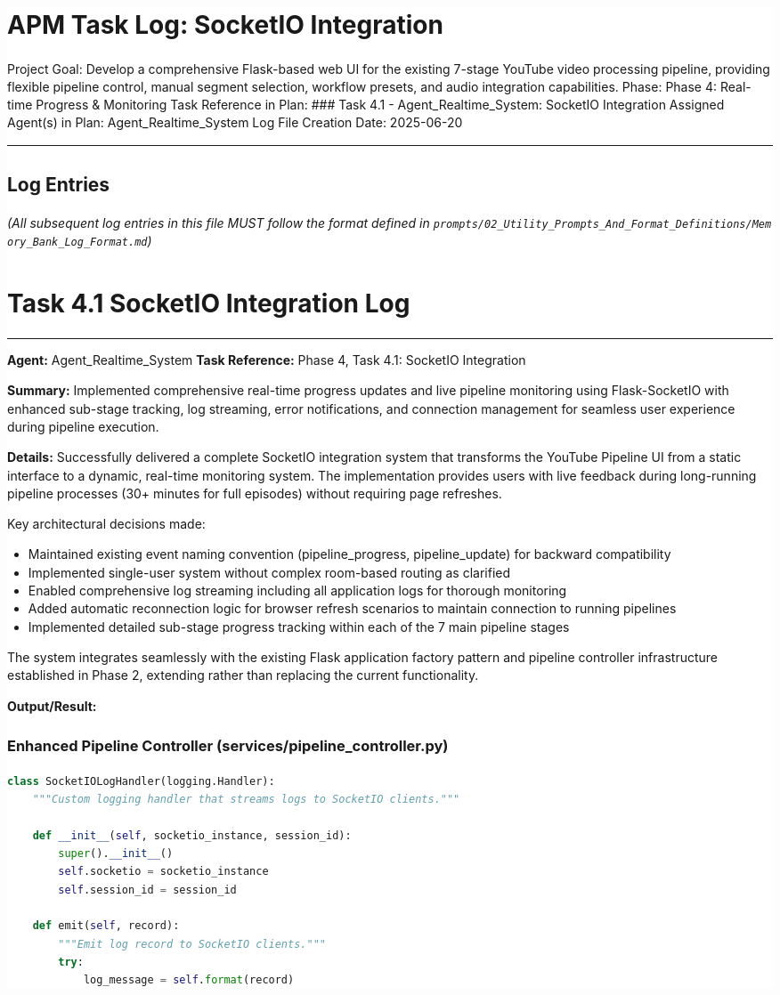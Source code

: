 # APM Task Log: SocketIO Integration

Project Goal: Develop a comprehensive Flask-based web UI for the existing 7-stage YouTube video processing pipeline, providing flexible pipeline control, manual segment selection, workflow presets, and audio integration capabilities.
Phase: Phase 4: Real-time Progress & Monitoring
Task Reference in Plan: ### Task 4.1 - Agent_Realtime_System: SocketIO Integration
Assigned Agent(s) in Plan: Agent_Realtime_System
Log File Creation Date: 2025-06-20

---

## Log Entries

*(All subsequent log entries in this file MUST follow the format defined in `prompts/02_Utility_Prompts_And_Format_Definitions/Memory_Bank_Log_Format.md`)*

# Task 4.1 SocketIO Integration Log

---
**Agent:** Agent_Realtime_System
**Task Reference:** Phase 4, Task 4.1: SocketIO Integration

**Summary:**
Implemented comprehensive real-time progress updates and live pipeline monitoring using Flask-SocketIO with enhanced sub-stage tracking, log streaming, error notifications, and connection management for seamless user experience during pipeline execution.

**Details:**
Successfully delivered a complete SocketIO integration system that transforms the YouTube Pipeline UI from a static interface to a dynamic, real-time monitoring system. The implementation provides users with live feedback during long-running pipeline processes (30+ minutes for full episodes) without requiring page refreshes.

Key architectural decisions made:
- Maintained existing event naming convention (pipeline_progress, pipeline_update) for backward compatibility
- Implemented single-user system without complex room-based routing as clarified
- Enabled comprehensive log streaming including all application logs for thorough monitoring
- Added automatic reconnection logic for browser refresh scenarios to maintain connection to running pipelines
- Implemented detailed sub-stage progress tracking within each of the 7 main pipeline stages

The system integrates seamlessly with the existing Flask application factory pattern and pipeline controller infrastructure established in Phase 2, extending rather than replacing the current functionality.

**Output/Result:**

### Enhanced Pipeline Controller (services/pipeline_controller.py)
```python
class SocketIOLogHandler(logging.Handler):
    """Custom logging handler that streams logs to SocketIO clients."""
    
    def __init__(self, socketio_instance, session_id):
        super().__init__()
        self.socketio = socketio_instance
        self.session_id = session_id
        
    def emit(self, record):
        """Emit log record to SocketIO clients."""
        try:
            log_message = self.format(record)
```